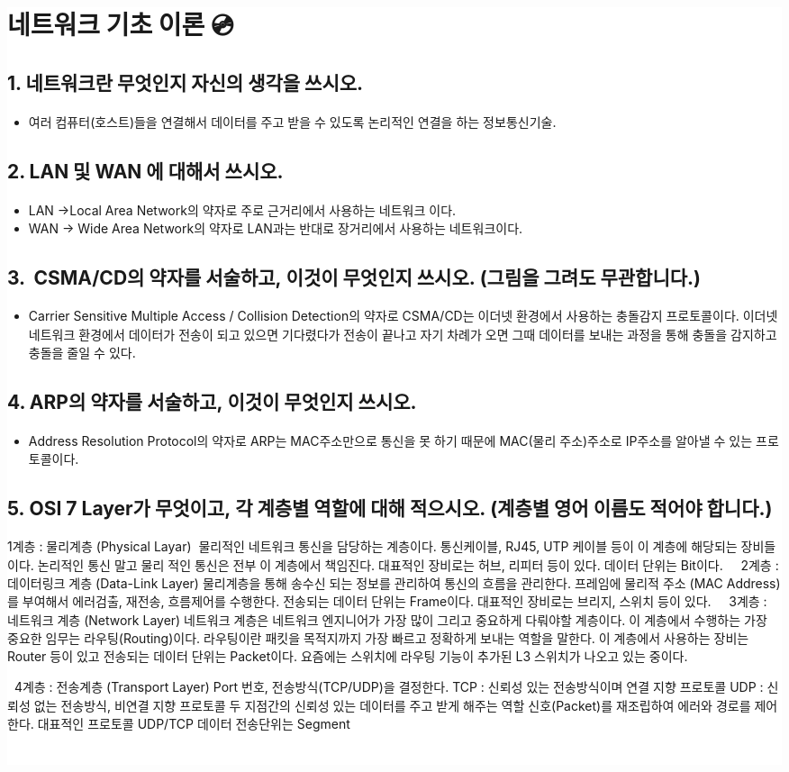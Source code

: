 # 네트워크 기초 이론 💿

## 1. **네트워크란 무엇인지 자신의 생각을 쓰시오.**

- 여러 컴퓨터(호스트)들을 연결해서 데이터를 주고 받을 수 있도록 논리적인 연결을 하는 정보통신기술.

## 2. **LAN 및 WAN 에 대해서 쓰시오.**

- LAN ->Local Area Network의 약자로 주로 근거리에서 사용하는 네트워크 이다.
- WAN -> Wide Area Network의 약자로 LAN과는 반대로 장거리에서 사용하는 네트워크이다.

## 3.  **CSMA/CD의 약자를 서술하고, 이것이 무엇인지 쓰시오. (그림을 그려도 무관합니다.)**

- Carrier Sensitive Multiple Access / Collision Detection의 약자로 CSMA/CD는 이더넷 환경에서 사용하는 충돌감지 프로토콜이다. 이더넷 네트워크 환경에서 데이터가 전송이 되고 있으면 기다렸다가 전송이 끝나고 자기 차례가 오면 그때 데이터를 보내는 과정을 통해 충돌을 감지하고 충돌을 줄일 수 있다.

## 4. **ARP의 약자를 서술하고, 이것이 무엇인지 쓰시오.**

- Address Resolution Protocol의 약자로 ARP는 MAC주소만으로 통신을 못 하기 때문에
MAC(물리 주소)주소로 IP주소를 알아낼 수 있는 프로토콜이다.

## **5. OSI 7 Layer가 무엇이고, 각 계층별 역할에 대해 적으시오. (계층별 영어 이름도 적어야 합니다.)**

1계층 : 물리계층 (Physical Layar)
 물리적인 네트워크 통신을 담당하는 계층이다. 통신케이블, RJ45, UTP 케이블 등이 이 계층에 해당되는 장비들이다. 논리적인 통신 말고 물리 적인 통신은 전부 이 계층에서 책임진다.
대표적인 장비로는 허브, 리피터 등이 있다. 데이터 단위는 Bit이다.
 
 
2계층 : 데이터링크 계층 (Data-Link Layer)
물리계층을 통해 송수신 되는 정보를 관리하여 통신의 흐름을 관리한다.
프레임에 물리적 주소 (MAC Address)를 부여해서 에러검출, 재전송, 흐름제어를 수행한다.
전송되는 데이터 단위는 Frame이다. 대표적인 장비로는 브리지, 스위치 등이 있다.
 
 
3계층 : 네트워크 계층 (Network Layer)
네트워크 계층은 네트워크 엔지니어가 가장 많이 그리고 중요하게 다뤄야할 계층이다. 이 계층에서 수행하는 가장 중요한 임무는 라우팅(Routing)이다. 라우팅이란 패킷을 목적지까지 가장 빠르고 정확하게 보내는 역할을 말한다. 이 계층에서 사용하는 장비는 Router 등이 있고 전송되는 데이터 단위는 Packet이다. 요즘에는 스위치에 라우팅 기능이 추가된 L3 스위치가 나오고 있는 중이다.

 
4계층 : 전송계층 (Transport Layer)
Port 번호, 전송방식(TCP/UDP)을 결정한다.
TCP : 신뢰성 있는 전송방식이며 연결 지향 프로토콜
UDP : 신뢰성 없는 전송방식, 비연결 지향 프로토콜
두 지점간의 신뢰성 있는 데이터를 주고 받게 해주는 역할
신호(Packet)를 재조립하여 에러와 경로를 제어한다.
대표적인 프로토콜 UDP/TCP 데이터 전송단위는 Segment

 